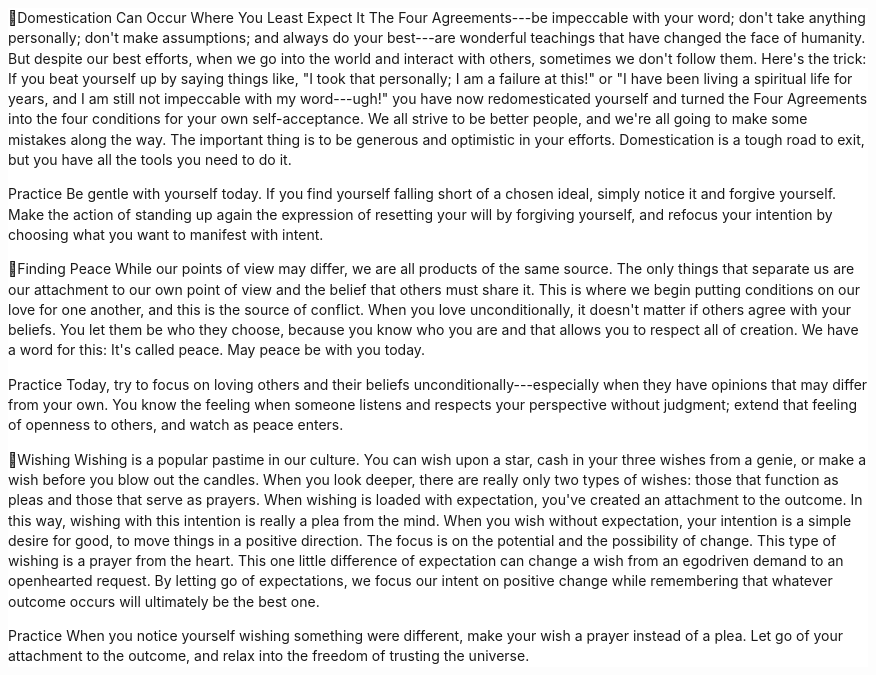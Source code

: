 Domestication Can Occur Where You Least Expect It The Four
Agreements---be impeccable with your word; don't take anything
personally; don't make assumptions; and always do your best---are
wonderful teachings that have changed the face of humanity. But despite
our best efforts, when we go into the world and interact with others,
sometimes we don't follow them. Here's the trick: If you beat yourself
up by saying things like, "I took that personally; I am a failure at
this!" or "I have been living a spiritual life for years, and I am still
not impeccable with my word---ugh!" you have now redomesticated yourself
and turned the Four Agreements into the four conditions for your own
self-acceptance. We all strive to be better people, and we're all going
to make some mistakes along the way. The important thing is to be
generous and optimistic in your efforts. Domestication is a tough road
to exit, but you have all the tools you need to do it.

Practice Be gentle with yourself today. If you find yourself falling
short of a chosen ideal, simply notice it and forgive yourself. Make the
action of standing up again the expression of resetting your will by
forgiving yourself, and refocus your intention by choosing what you want
to manifest with intent.

Finding Peace While our points of view may differ, we are all products
of the same source. The only things that separate us are our attachment
to our own point of view and the belief that others must share it. This
is where we begin putting conditions on our love for one another, and
this is the source of conflict. When you love unconditionally, it
doesn't matter if others agree with your beliefs. You let them be who
they choose, because you know who you are and that allows you to respect
all of creation. We have a word for this: It's called peace. May peace
be with you today.

Practice Today, try to focus on loving others and their beliefs
unconditionally---especially when they have opinions that may differ
from your own. You know the feeling when someone listens and respects
your perspective without judgment; extend that feeling of openness to
others, and watch as peace enters.

Wishing Wishing is a popular pastime in our culture. You can wish upon a
star, cash in your three wishes from a genie, or make a wish before you
blow out the candles. When you look deeper, there are really only two
types of wishes: those that function as pleas and those that serve as
prayers. When wishing is loaded with expectation, you've created an
attachment to the outcome. In this way, wishing with this intention is
really a plea from the mind. When you wish without expectation, your
intention is a simple desire for good, to move things in a positive
direction. The focus is on the potential and the possibility of change.
This type of wishing is a prayer from the heart. This one little
difference of expectation can change a wish from an egodriven demand to
an openhearted request. By letting go of expectations, we focus our
intent on positive change while remembering that whatever outcome occurs
will ultimately be the best one.

Practice When you notice yourself wishing something were different, make
your wish a prayer instead of a plea. Let go of your attachment to the
outcome, and relax into the freedom of trusting the universe.
